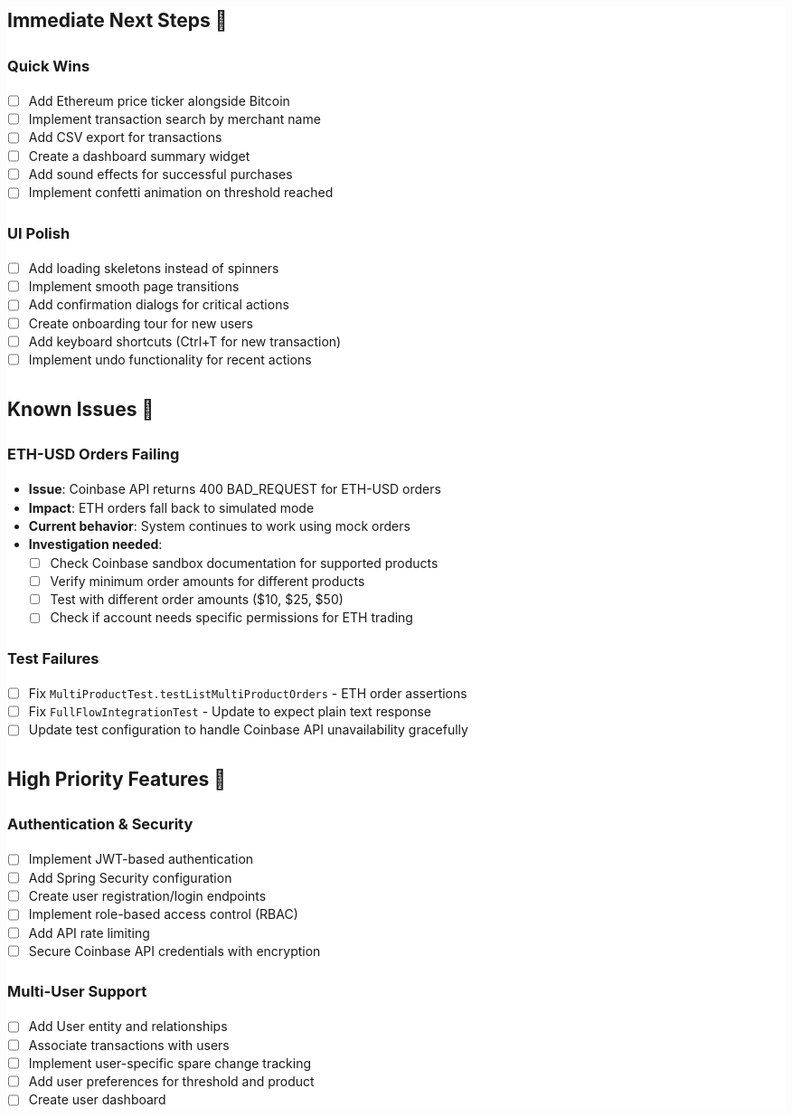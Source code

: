 ## Immediate Next Steps 🎯

### Quick Wins
- [ ] Add Ethereum price ticker alongside Bitcoin
- [ ] Implement transaction search by merchant name
- [ ] Add CSV export for transactions
- [ ] Create a dashboard summary widget
- [ ] Add sound effects for successful purchases
- [ ] Implement confetti animation on threshold reached

### UI Polish
- [ ] Add loading skeletons instead of spinners
- [ ] Implement smooth page transitions
- [ ] Add confirmation dialogs for critical actions
- [ ] Create onboarding tour for new users
- [ ] Add keyboard shortcuts (Ctrl+T for new transaction)
- [ ] Implement undo functionality for recent actions

## Known Issues 🐛

### ETH-USD Orders Failing
- **Issue**: Coinbase API returns 400 BAD_REQUEST for ETH-USD orders
- **Impact**: ETH orders fall back to simulated mode
- **Current behavior**: System continues to work using mock orders
- **Investigation needed**:
  - [ ] Check Coinbase sandbox documentation for supported products
  - [ ] Verify minimum order amounts for different products
  - [ ] Test with different order amounts ($10, $25, $50)
  - [ ] Check if account needs specific permissions for ETH trading

### Test Failures
- [ ] Fix `MultiProductTest.testListMultiProductOrders` - ETH order assertions
- [ ] Fix `FullFlowIntegrationTest` - Update to expect plain text response
- [ ] Update test configuration to handle Coinbase API unavailability gracefully

## High Priority Features 🚀

### Authentication & Security
- [ ] Implement JWT-based authentication
- [ ] Add Spring Security configuration
- [ ] Create user registration/login endpoints
- [ ] Implement role-based access control (RBAC)
- [ ] Add API rate limiting
- [ ] Secure Coinbase API credentials with encryption

### Multi-User Support
- [ ] Add User entity and relationships
- [ ] Associate transactions with users
- [ ] Implement user-specific spare change tracking
- [ ] Add user preferences for threshold and product
- [ ] Create user dashboard
